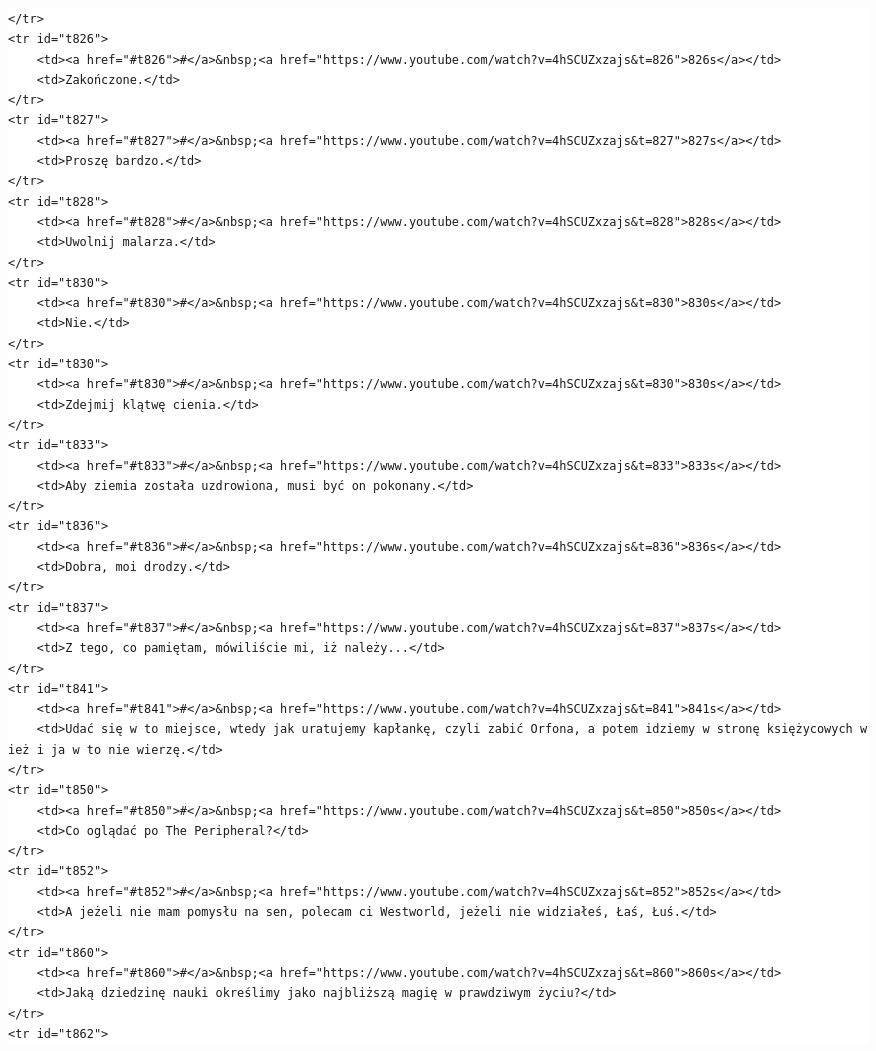     </tr>
    <tr id="t826">
        <td><a href="#t826">#</a>&nbsp;<a href="https://www.youtube.com/watch?v=4hSCUZxzajs&t=826">826s</a></td>
        <td>Zakończone.</td>
    </tr>
    <tr id="t827">
        <td><a href="#t827">#</a>&nbsp;<a href="https://www.youtube.com/watch?v=4hSCUZxzajs&t=827">827s</a></td>
        <td>Proszę bardzo.</td>
    </tr>
    <tr id="t828">
        <td><a href="#t828">#</a>&nbsp;<a href="https://www.youtube.com/watch?v=4hSCUZxzajs&t=828">828s</a></td>
        <td>Uwolnij malarza.</td>
    </tr>
    <tr id="t830">
        <td><a href="#t830">#</a>&nbsp;<a href="https://www.youtube.com/watch?v=4hSCUZxzajs&t=830">830s</a></td>
        <td>Nie.</td>
    </tr>
    <tr id="t830">
        <td><a href="#t830">#</a>&nbsp;<a href="https://www.youtube.com/watch?v=4hSCUZxzajs&t=830">830s</a></td>
        <td>Zdejmij klątwę cienia.</td>
    </tr>
    <tr id="t833">
        <td><a href="#t833">#</a>&nbsp;<a href="https://www.youtube.com/watch?v=4hSCUZxzajs&t=833">833s</a></td>
        <td>Aby ziemia została uzdrowiona, musi być on pokonany.</td>
    </tr>
    <tr id="t836">
        <td><a href="#t836">#</a>&nbsp;<a href="https://www.youtube.com/watch?v=4hSCUZxzajs&t=836">836s</a></td>
        <td>Dobra, moi drodzy.</td>
    </tr>
    <tr id="t837">
        <td><a href="#t837">#</a>&nbsp;<a href="https://www.youtube.com/watch?v=4hSCUZxzajs&t=837">837s</a></td>
        <td>Z tego, co pamiętam, mówiliście mi, iż należy...</td>
    </tr>
    <tr id="t841">
        <td><a href="#t841">#</a>&nbsp;<a href="https://www.youtube.com/watch?v=4hSCUZxzajs&t=841">841s</a></td>
        <td>Udać się w to miejsce, wtedy jak uratujemy kapłankę, czyli zabić Orfona, a potem idziemy w stronę księżycowych wież i ja w to nie wierzę.</td>
    </tr>
    <tr id="t850">
        <td><a href="#t850">#</a>&nbsp;<a href="https://www.youtube.com/watch?v=4hSCUZxzajs&t=850">850s</a></td>
        <td>Co oglądać po The Peripheral?</td>
    </tr>
    <tr id="t852">
        <td><a href="#t852">#</a>&nbsp;<a href="https://www.youtube.com/watch?v=4hSCUZxzajs&t=852">852s</a></td>
        <td>A jeżeli nie mam pomysłu na sen, polecam ci Westworld, jeżeli nie widziałeś, Łaś, Łuś.</td>
    </tr>
    <tr id="t860">
        <td><a href="#t860">#</a>&nbsp;<a href="https://www.youtube.com/watch?v=4hSCUZxzajs&t=860">860s</a></td>
        <td>Jaką dziedzinę nauki określimy jako najbliższą magię w prawdziwym życiu?</td>
    </tr>
    <tr id="t862">